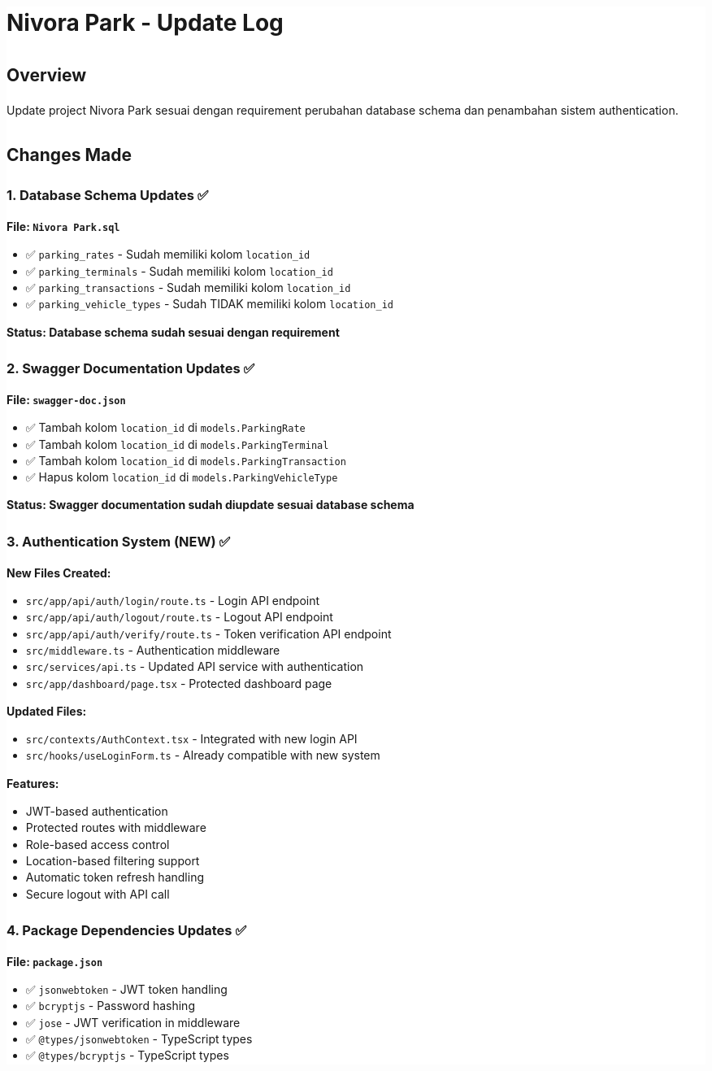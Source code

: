 # Nivora Park - Update Log

## Overview
Update project Nivora Park sesuai dengan requirement perubahan database schema dan penambahan sistem authentication.

## Changes Made

### 1. Database Schema Updates ✅
**File: `Nivora Park.sql`**
- ✅ `parking_rates` - Sudah memiliki kolom `location_id`
- ✅ `parking_terminals` - Sudah memiliki kolom `location_id`
- ✅ `parking_transactions` - Sudah memiliki kolom `location_id`
- ✅ `parking_vehicle_types` - Sudah TIDAK memiliki kolom `location_id`

**Status: Database schema sudah sesuai dengan requirement**

### 2. Swagger Documentation Updates ✅
**File: `swagger-doc.json`**
- ✅ Tambah kolom `location_id` di `models.ParkingRate`
- ✅ Tambah kolom `location_id` di `models.ParkingTerminal`
- ✅ Tambah kolom `location_id` di `models.ParkingTransaction`
- ✅ Hapus kolom `location_id` di `models.ParkingVehicleType`

**Status: Swagger documentation sudah diupdate sesuai database schema**

### 3. Authentication System (NEW) ✅
**New Files Created:**
- `src/app/api/auth/login/route.ts` - Login API endpoint
- `src/app/api/auth/logout/route.ts` - Logout API endpoint
- `src/app/api/auth/verify/route.ts` - Token verification API endpoint
- `src/middleware.ts` - Authentication middleware
- `src/services/api.ts` - Updated API service with authentication
- `src/app/dashboard/page.tsx` - Protected dashboard page

**Updated Files:**
- `src/contexts/AuthContext.tsx` - Integrated with new login API
- `src/hooks/useLoginForm.ts` - Already compatible with new system

**Features:**
- JWT-based authentication
- Protected routes with middleware
- Role-based access control
- Location-based filtering support
- Automatic token refresh handling
- Secure logout with API call

### 4. Package Dependencies Updates ✅
**File: `package.json`**
- ✅ `jsonwebtoken` - JWT token handling
- ✅ `bcryptjs` - Password hashing
- ✅ `jose` - JWT verification in middleware
- ✅ `@types/jsonwebtoken` - TypeScript types
- ✅ `@types/bcryptjs` - TypeScript types
